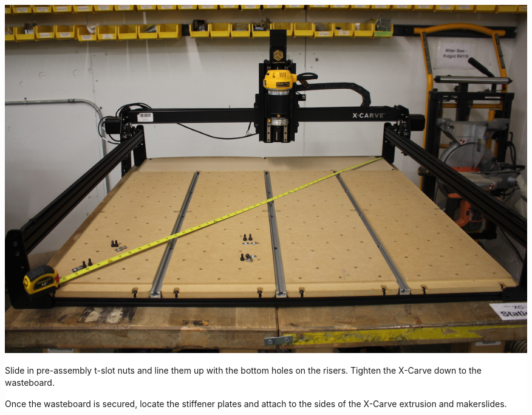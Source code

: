 <img src="photos/IMG_6395.JPG">

<p>Slide in pre-assembly t-slot nuts and line them up with the bottom holes on the risers. Tighten the X-Carve down to the wasteboard. </p>

<p>Once the wasteboard is secured, locate the stiffener plates and attach to the sides of the X-Carve extrusion and makerslides.</p>




